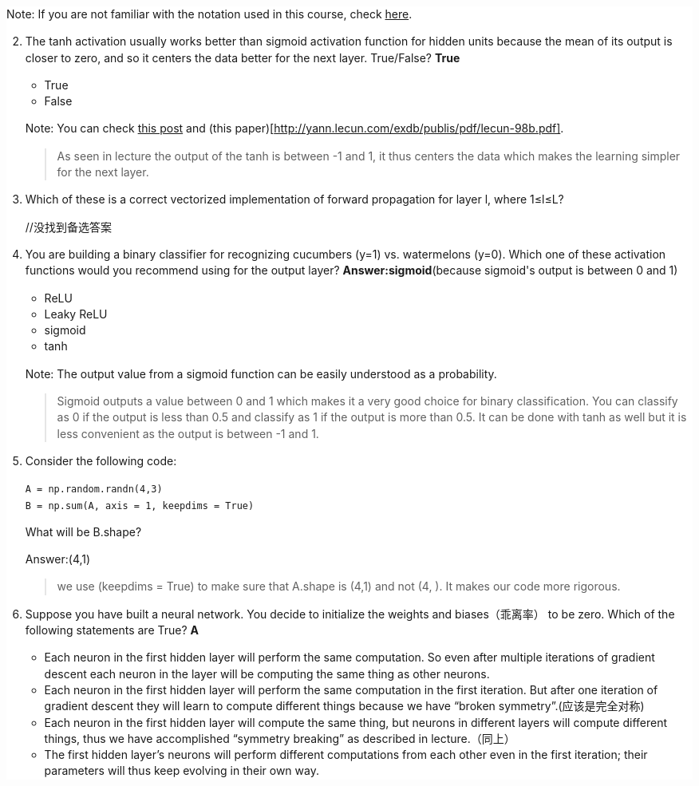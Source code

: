   Note: If you are not familiar with the notation used in this course, check [here](https://www.coursera.org/learn/neural-networks-deep-learning/resources/YsZjP).

2. The tanh activation usually works better than sigmoid activation function for hidden units because the mean of its output is closer to zero, and so it centers the data better for the next layer. True/False?     **True**

   - True
   - False

   Note: You can check [this post](https://stats.stackexchange.com/a/101563/169377) and (this paper)[http://yann.lecun.com/exdb/publis/pdf/lecun-98b.pdf].

   > As seen in lecture the output of the tanh is between -1 and 1, it thus centers the data which makes the learning simpler for the next layer.

3. Which of these is a correct vectorized implementation of forward propagation for layer l, where 1≤l≤L?

   //没找到备选答案

4. You are building a binary classifier for recognizing cucumbers (y=1) vs. watermelons (y=0). Which one of these activation functions would you recommend using for the output layer?     **Answer:sigmoid**(because sigmoid's output is between 0 and 1)

   - ReLU
   - Leaky ReLU
   - sigmoid
   - tanh

   Note: The output value from a sigmoid function can be easily understood as a probability.

   > Sigmoid outputs a value between 0 and 1 which makes it a very good choice for binary classification. You can classify as 0 if the output is less than 0.5 and classify as 1 if the output is more than 0.5. It can be done with tanh as well but it is less convenient as the output is between -1 and 1.

5. Consider the following code:

   ```
   A = np.random.randn(4,3)
   B = np.sum(A, axis = 1, keepdims = True)
   ```

   What will be B.shape?

   Answer:(4,1)

   > we use (keepdims = True) to make sure that A.shape is (4,1) and not (4, ). It makes our code more rigorous.

6. Suppose you have built a neural network. You decide to initialize the weights and biases（乖离率） to be zero. Which of the following statements are True?     **A**

   - Each neuron in the first hidden layer will perform the same computation. So even after multiple iterations of gradient descent each neuron in the layer will be computing the same thing as other neurons.
   - Each neuron in the first hidden layer will perform the same computation in the first iteration. But after one iteration of gradient descent they will learn to compute different things because we have “broken symmetry”.(应该是完全对称)
   - Each neuron in the first hidden layer will compute the same thing, but neurons in different layers will compute different things, thus we have accomplished “symmetry breaking” as described in lecture.（同上）
   - The first hidden layer’s neurons will perform different computations from each other even in the first iteration; their parameters will thus keep evolving in their own way.
